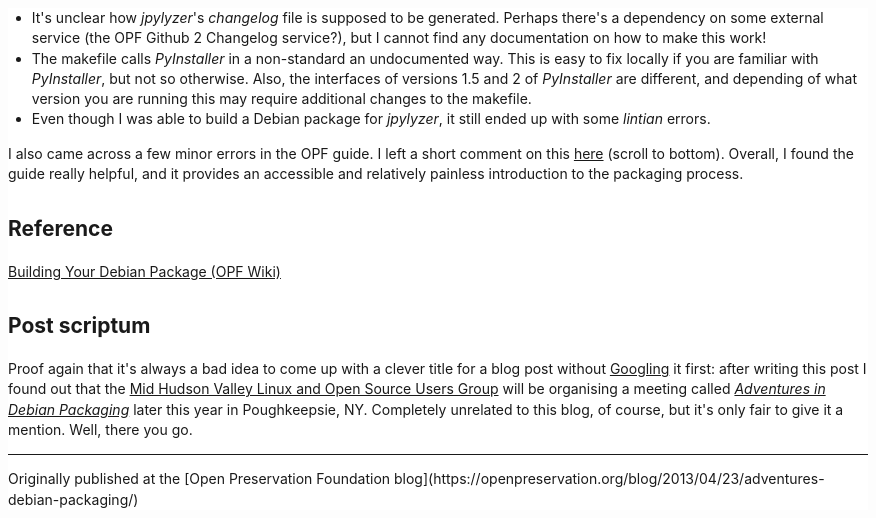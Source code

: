 + It's unclear how *jpylyzer*'s *changelog* file is supposed to be generated. Perhaps there's a dependency on some external service (the OPF Github 2 Changelog service?), but I cannot find any documentation on how to make this work!
+ The makefile calls *PyInstaller* in a non-standard an undocumented way. This is easy to fix locally if you are familiar with *PyInstaller*, but not so otherwise. Also, the interfaces of versions 1.5 and 2 of *PyInstaller* are different, and depending of what version you are running this may require additional changes to the makefile.
+ Even though I was able to build a Debian package for *jpylyzer*, it still ended up with some *lintian* errors.

I also came across a few minor errors in the OPF guide. I left a short comment on this [here](http://wiki.opf-labs.org/display/SP/Building+Your+Debian+Package) (scroll to bottom). Overall, I found the guide really helpful, and it provides an accessible and relatively painless introduction to the packaging process.
  
## Reference

[Building Your Debian Package (OPF Wiki)](http://wiki.opf-labs.org/display/SP/Building+Your+Debian+Package)

## Post scriptum

Proof again that it's always a bad idea to come up with a clever title for a blog post without [Googling](https://www.google.com/#hl=en&gs_rn=11&gs_ri=psy-ab&cp=2&gs_id=zz&xhr=t&q=%22adventures+in+Debian+Packaging%22&es_nrs=true&pf=p&sclient=psy-ab&oq=%22adventures+in+Debian+Packaging%22&gs_l=&pbx=1&bav=on.2,or.r_qf.&bvm=bv.45580626,d.d2k&fp=6b211d71a5d752ed&biw=1140&bih=553) it first: after writing this post I found out that the [Mid Hudson Valley Linux and Open Source Users Group](http://mhvlug.org/) will be organising a meeting called [*Adventures in Debian Packaging*](http://mhvlug.org/meetings/2013/adventures-in-debian-packaging) later this year in Poughkeepsie, NY. Completely unrelated to this blog, of course, but it's only fair to give it a mention. Well, there you go.

<hr>
Originally published at the [Open Preservation Foundation blog](https://openpreservation.org/blog/2013/04/23/adventures-debian-packaging/)

